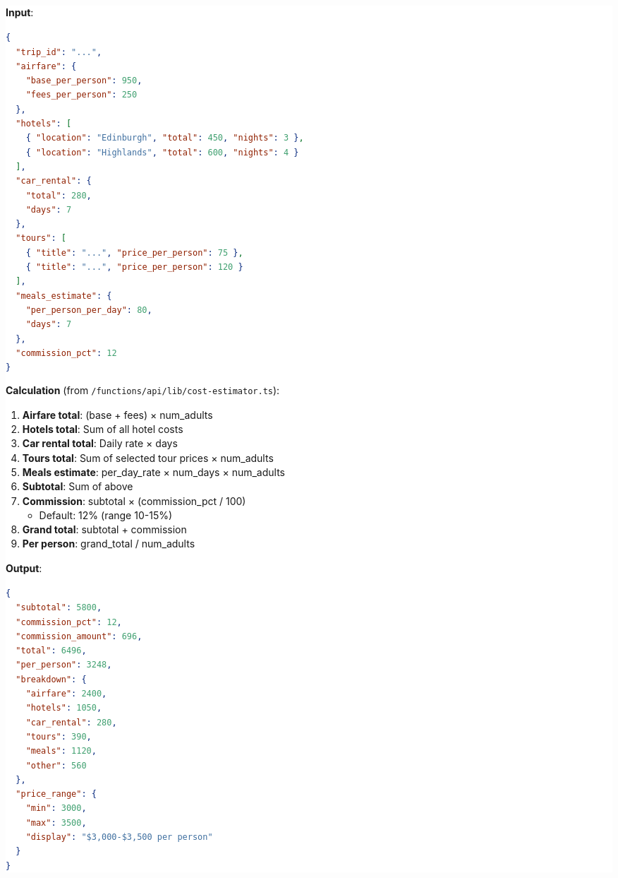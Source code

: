 **Input**:
```json
{
  "trip_id": "...",
  "airfare": {
    "base_per_person": 950,
    "fees_per_person": 250
  },
  "hotels": [
    { "location": "Edinburgh", "total": 450, "nights": 3 },
    { "location": "Highlands", "total": 600, "nights": 4 }
  ],
  "car_rental": {
    "total": 280,
    "days": 7
  },
  "tours": [
    { "title": "...", "price_per_person": 75 },
    { "title": "...", "price_per_person": 120 }
  ],
  "meals_estimate": {
    "per_person_per_day": 80,
    "days": 7
  },
  "commission_pct": 12
}
```

**Calculation** (from `/functions/api/lib/cost-estimator.ts`):
1. **Airfare total**: (base + fees) × num_adults
2. **Hotels total**: Sum of all hotel costs
3. **Car rental total**: Daily rate × days
4. **Tours total**: Sum of selected tour prices × num_adults
5. **Meals estimate**: per_day_rate × num_days × num_adults
6. **Subtotal**: Sum of above
7. **Commission**: subtotal × (commission_pct / 100)
   - Default: 12% (range 10-15%)
8. **Grand total**: subtotal + commission
9. **Per person**: grand_total / num_adults

**Output**:
```json
{
  "subtotal": 5800,
  "commission_pct": 12,
  "commission_amount": 696,
  "total": 6496,
  "per_person": 3248,
  "breakdown": {
    "airfare": 2400,
    "hotels": 1050,
    "car_rental": 280,
    "tours": 390,
    "meals": 1120,
    "other": 560
  },
  "price_range": {
    "min": 3000,
    "max": 3500,
    "display": "$3,000-$3,500 per person"
  }
}
```
